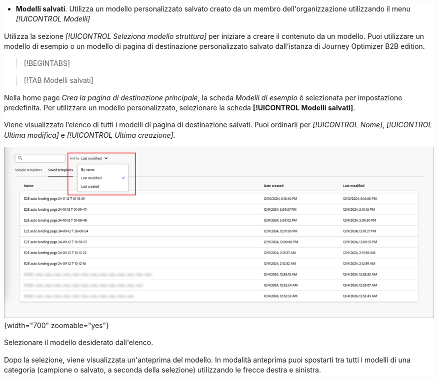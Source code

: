 * **Modelli salvati**. Utilizza un modello personalizzato salvato creato da un membro dell&#39;organizzazione utilizzando il menu _[!UICONTROL Modelli]_ 

Utilizza la sezione _[!UICONTROL Seleziona modello struttura]_ per iniziare a creare il contenuto da un modello. Puoi utilizzare un modello di esempio o un modello di pagina di destinazione personalizzato salvato dall’istanza di Journey Optimizer B2B edition.

>[!BEGINTABS]

>[!TAB Modelli salvati]

Nella home page _Crea la pagina di destinazione principale_, la scheda _Modelli di esempio_ è selezionata per impostazione predefinita. Per utilizzare un modello personalizzato, selezionare la scheda **[!UICONTROL Modelli salvati]**.

Viene visualizzato l’elenco di tutti i modelli di pagina di destinazione salvati. Puoi ordinarli per _[!UICONTROL Nome]_, _[!UICONTROL Ultima modifica]_ e _[!UICONTROL Ultima creazione]_.

![Scegli un modello salvato](./assets/landing-page-design-saved-templates-sort-by.png){width="700" zoomable="yes"}

Selezionare il modello desiderato dall&#39;elenco.

Dopo la selezione, viene visualizzata un&#39;anteprima del modello. In modalità anteprima puoi spostarti tra tutti i modelli di una categoria (campione o salvato, a seconda della selezione) utilizzando le frecce destra e sinistra.
